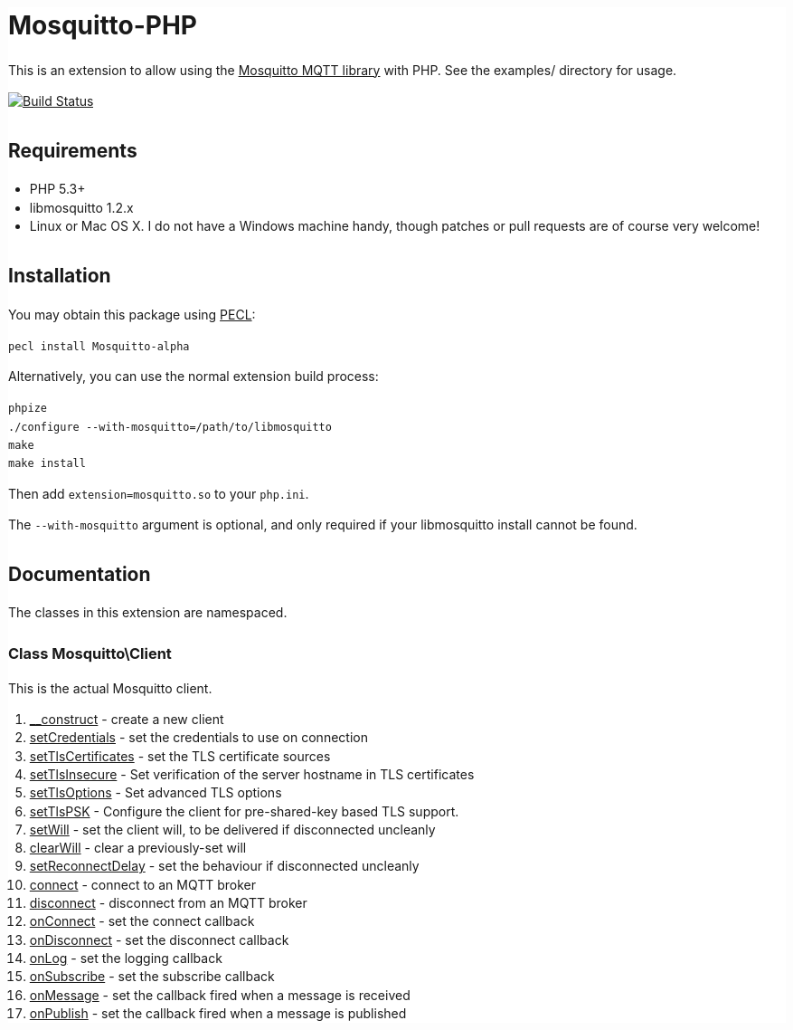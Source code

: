 # Mosquitto-PHP

This is an extension to allow using the [Mosquitto MQTT library](http://mosquitto.org) with PHP. See the examples/ directory for usage.

[![Build Status](https://travis-ci.org/mgdm/Mosquitto-PHP.svg?branch=master)](https://travis-ci.org/mgdm/Mosquitto-PHP)

## Requirements

* PHP 5.3+
* libmosquitto 1.2.x
* Linux or Mac OS X. I do not have a Windows machine handy, though patches or
  pull requests are of course very welcome!

## Installation

You may obtain this package using [PECL](http://pecl.php.net):

````
pecl install Mosquitto-alpha
````

Alternatively, you can use the normal extension build process:

````
phpize
./configure --with-mosquitto=/path/to/libmosquitto
make
make install
````

Then add `extension=mosquitto.so` to your `php.ini`.

The `--with-mosquitto` argument is optional, and only required if your
libmosquitto install cannot be found.

## Documentation

The classes in this extension are namespaced.

### Class Mosquitto\Client

This is the actual Mosquitto client.

1. [__construct](#__construct) - create a new client
1. [setCredentials](#setcredentials) - set the credentials to use on connection
1. [setTlsCertificates](#settlscertificates) - set the TLS certificate sources
1. [setTlsInsecure](#settlsinsecure) - Set verification of the server hostname
   in TLS certificates
1. [setTlsOptions](#settlsoptions) - Set advanced TLS options
1. [setTlsPSK](#settlspsk) - Configure the client for pre-shared-key based TLS
   support.
1. [setWill](#setwill) - set the client will, to be delivered if disconnected
   uncleanly
1. [clearWill](#clearwill) - clear a previously-set will
1. [setReconnectDelay](#setreconnectdelay) - set the behaviour if disconnected
   uncleanly
1. [connect](#connect) - connect to an MQTT broker
1. [disconnect](#disconnect) - disconnect from an MQTT broker
1. [onConnect](#onconnect) - set the connect callback
1. [onDisconnect](#ondisconnect) - set the disconnect callback
1. [onLog](#onlog) - set the logging callback
1. [onSubscribe](#onsubscribe) - set the subscribe callback
1. [onMessage](#onmessage) - set the callback fired when a message is received
1. [onPublish](#onpublish) - set the callback fired when a message is published